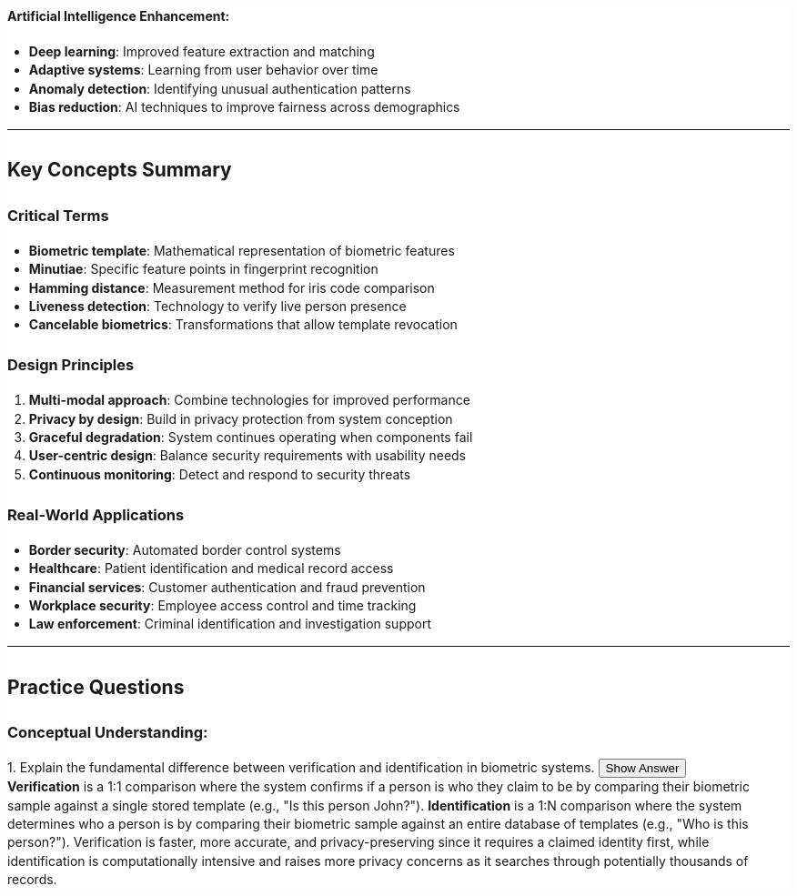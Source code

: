 #### **Artificial Intelligence Enhancement:**
- **Deep learning**: Improved feature extraction and matching
- **Adaptive systems**: Learning from user behavior over time
- **Anomaly detection**: Identifying unusual authentication patterns
- **Bias reduction**: AI techniques to improve fairness across demographics

---

## Key Concepts Summary

### Critical Terms
- **Biometric template**: Mathematical representation of biometric features
- **Minutiae**: Specific feature points in fingerprint recognition
- **Hamming distance**: Measurement method for iris code comparison
- **Liveness detection**: Technology to verify live person presence
- **Cancelable biometrics**: Transformations that allow template revocation

### Design Principles
1. **Multi-modal approach**: Combine technologies for improved performance
2. **Privacy by design**: Build in privacy protection from system conception
3. **Graceful degradation**: System continues operating when components fail
4. **User-centric design**: Balance security requirements with usability needs
5. **Continuous monitoring**: Detect and respond to security threats

### Real-World Applications
- **Border security**: Automated border control systems
- **Healthcare**: Patient identification and medical record access
- **Financial services**: Customer authentication and fraud prevention
- **Workplace security**: Employee access control and time tracking
- **Law enforcement**: Criminal identification and investigation support

---

## Practice Questions

### Conceptual Understanding:

<div class="question-item">
<div class="question">
1. Explain the fundamental difference between verification and identification in biometric systems.
<button class="toggle-btn" onclick="toggleAnswer(this)">Show Answer</button>
</div>
<div class="answer">
<strong>Verification</strong> is a 1:1 comparison where the system confirms if a person is who they claim to be by comparing their biometric sample against a single stored template (e.g., "Is this person John?"). <strong>Identification</strong> is a 1:N comparison where the system determines who a person is by comparing their biometric sample against an entire database of templates (e.g., "Who is this person?"). Verification is faster, more accurate, and privacy-preserving since it requires a claimed identity first, while identification is computationally intensive and raises more privacy concerns as it searches through potentially thousands of records.
</div>
</div>
